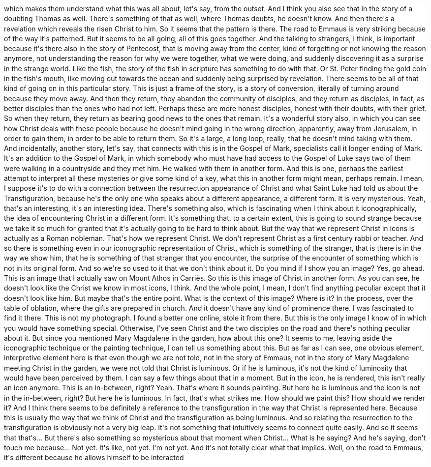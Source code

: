 which makes them understand what this was all about, let's say, from the outset. And I think you also see that in the story of a doubting Thomas as well. There's something of that as well, where Thomas doubts, he doesn't know. And then there's a revelation which reveals the risen Christ to him. So it seems that the pattern is there. The road to Emmaus is very striking because of the way it's patterned. But it seems to be all going, all of this goes together. And the talking to strangers, I think, is important because it's there also in the story of Pentecost, that is moving away from the center, kind of forgetting or not knowing the reason anymore, not understanding the reason for why we were together, what we were doing, and suddenly discovering it as a surprise in the strange world. Like the fish, the story of the fish in scripture has something to do with that. Or St. Peter finding the gold coin in the fish's mouth, like moving out towards the ocean and suddenly being surprised by revelation. There seems to be all of that kind of going on in this particular story. This is just a frame of the story, is a story of conversion, literally of turning around because they move away. And then they return, they abandon the community of disciples, and they return as disciples, in fact, as better disciples than the ones who had not left. Perhaps these are more honest disciples, honest with their doubts, with their grief. So when they return, they return as bearing good news to the ones that remain. It's a wonderful story also, in which you can see how Christ deals with these people because he doesn't mind going in the wrong direction, apparently, away from Jerusalem, in order to gain them, in order to be able to return them. So it's a large, a long loop, really, that he doesn't mind taking with them. And incidentally, another story, let's say, that connects with this is in the Gospel of Mark, specialists call it longer ending of Mark. It's an addition to the Gospel of Mark, in which somebody who must have had access to the Gospel of Luke says two of them were walking in a countryside and they met him. He walked with them in another form. And this is one, perhaps the earliest attempt to interpret all these mysteries or give some kind of a key, what this in another form might mean, perhaps remain. I mean, I suppose it's to do with a connection between the resurrection appearance of Christ and what Saint Luke had told us about the Transfiguration, because he's the only one who speaks about a different appearance, a different form. It is very mysterious. Yeah, that's an interesting, it's an interesting idea. There's something also, which is fascinating when I think about it iconographically, the idea of encountering Christ in a different form. It's something that, to a certain extent, this is going to sound strange because we take it so much for granted that it's actually going to be hard to think about. But the way that we represent Christ in icons is actually as a Roman nobleman. That's how we represent Christ. We don't represent Christ as a first century rabbi or teacher. And so there is something even in our iconographic representation of Christ, which is something of the stranger, that is there is in the way we show him, that he is something of that stranger that you encounter, the surprise of the encounter of something which is not in its original form. And so we're so used to it that we don't think about it. Do you mind if I show you an image? Yes, go ahead. This is an image that I actually saw on Mount Athos in Carriës. So this is this image of Christ in another form. As you can see, he doesn't look like the Christ we know in most icons, I think. And the whole point, I mean, I don't find anything peculiar except that it doesn't look like him. But maybe that's the entire point. What is the context of this image? Where is it? In the process, over the table of oblation, where the gifts are prepared in church. And it doesn't have any kind of prominence there. I was fascinated to find it there. This is not my photograph. I found a better one online, stole it from there. But this is the only image I know of in which you would have something special. Otherwise, I've seen Christ and the two disciples on the road and there's nothing peculiar about it. But since you mentioned Mary Magdalene in the garden, how about this one? It seems to me, leaving aside the iconographic technique or the painting technique, I can tell us something about this. But as far as I can see, one obvious element, interpretive element here is that even though we are not told, not in the story of Emmaus, not in the story of Mary Magdalene meeting Christ in the garden, we were not told that Christ is luminous. Or if he is luminous, it's not the kind of luminosity that would have been perceived by them. I can say a few things about that in a moment. But in the icon, he is rendered, this isn't really an icon anymore. This is an in-between, right? Yeah. That's where it sounds painting. But here he is luminous and the icon is not in the in-between, right? But here he is luminous. In fact, that's what strikes me. How should we paint this? How should we render it? And I think there seems to be definitely a reference to the transfiguration in the way that Christ is represented here. Because this is usually the way that we think of Christ and the transfiguration as being luminous. And so relating the resurrection to the transfiguration is obviously not a very big leap. It's not something that intuitively seems to connect quite easily. And so it seems that that's... But there's also something so mysterious about that moment when Christ... What is he saying? And he's saying, don't touch me because... Not yet. It's like, not yet. I'm not yet. And it's not totally clear what that implies. Well, on the road to Emmaus, it's different because he allows himself to be interacted